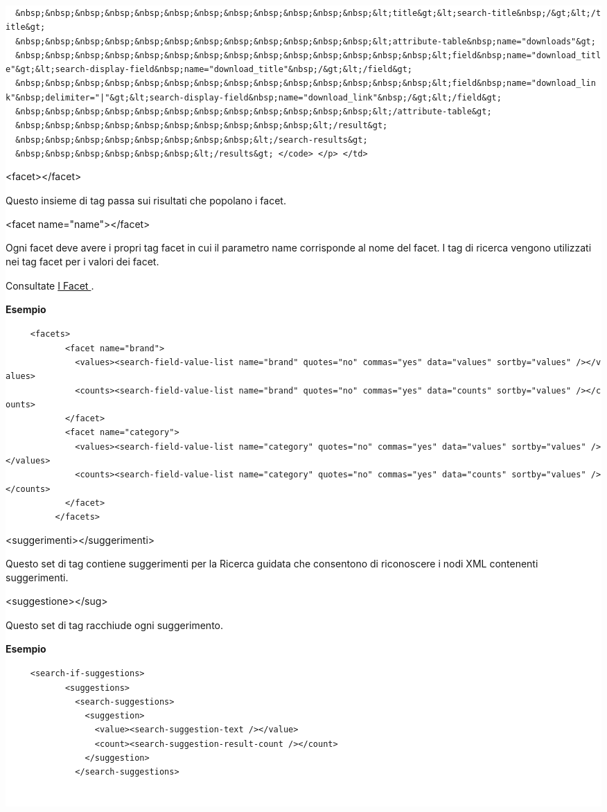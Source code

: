       &nbsp;&nbsp;&nbsp;&nbsp;&nbsp;&nbsp;&nbsp;&nbsp;&nbsp;&nbsp;&nbsp;&nbsp;&lt;title&gt;&lt;search-title&nbsp;/&gt;&lt;/title&gt; 
      &nbsp;&nbsp;&nbsp;&nbsp;&nbsp;&nbsp;&nbsp;&nbsp;&nbsp;&nbsp;&nbsp;&nbsp;&lt;attribute-table&nbsp;name="downloads"&gt; 
      &nbsp;&nbsp;&nbsp;&nbsp;&nbsp;&nbsp;&nbsp;&nbsp;&nbsp;&nbsp;&nbsp;&nbsp;&nbsp;&nbsp;&lt;field&nbsp;name="download_title"&gt;&lt;search-display-field&nbsp;name="download_title"&nbsp;/&gt;&lt;/field&gt; 
      &nbsp;&nbsp;&nbsp;&nbsp;&nbsp;&nbsp;&nbsp;&nbsp;&nbsp;&nbsp;&nbsp;&nbsp;&nbsp;&nbsp;&lt;field&nbsp;name="download_link"&nbsp;delimiter="|"&gt;&lt;search-display-field&nbsp;name="download_link"&nbsp;/&gt;&lt;/field&gt; 
      &nbsp;&nbsp;&nbsp;&nbsp;&nbsp;&nbsp;&nbsp;&nbsp;&nbsp;&nbsp;&nbsp;&nbsp;&lt;/attribute-table&gt; 
      &nbsp;&nbsp;&nbsp;&nbsp;&nbsp;&nbsp;&nbsp;&nbsp;&nbsp;&nbsp;&lt;/result&gt; 
      &nbsp;&nbsp;&nbsp;&nbsp;&nbsp;&nbsp;&nbsp;&nbsp;&lt;/search-results&gt; 
      &nbsp;&nbsp;&nbsp;&nbsp;&nbsp;&nbsp;&lt;/results&gt; </code> </p> </td> 
  </tr> 
  <tr> 
   <td colname="col1"> <p> <span class="codeph"> &lt;facet&gt;&lt;/facet&gt; </span> </p> </td> 
   <td colname="col2"> <p>Questo insieme di tag passa sui risultati che popolano i facet. </p> </td> 
  </tr> 
  <tr> 
   <td colname="col1"> <p> <span class="codeph"> &lt;facet name="name"&gt;&lt;/facet&gt; </span> </p> </td> 
   <td colname="col2"> <p>Ogni facet deve avere i propri tag facet in cui il parametro name corrisponde al nome del facet. I tag di ricerca vengono utilizzati nei tag facet per i valori dei facet. </p> <p>Consultate <a href="../c-about-design-menu/c-about-facets.md#concept_FA912B3B41EE493DB2F492D188457FF5" type="concept" format="dita" scope="local"> I Facet </a>. </p> <p> <b>Esempio</b> </p> <p> <code> &nbsp;&nbsp;&nbsp;&nbsp;&lt;facets&gt; 
      &nbsp;&nbsp;&nbsp;&nbsp;&nbsp;&nbsp;&lt;facet&nbsp;name="brand"&gt; 
      &nbsp;&nbsp;&nbsp;&nbsp;&nbsp;&nbsp;&nbsp;&nbsp;&lt;values&gt;&lt;search-field-value-list&nbsp;name="brand"&nbsp;quotes="no"&nbsp;commas="yes"&nbsp;data="values"&nbsp;sortby="values"&nbsp;/&gt;&lt;/values&gt; 
      &nbsp;&nbsp;&nbsp;&nbsp;&nbsp;&nbsp;&nbsp;&nbsp;&lt;counts&gt;&lt;search-field-value-list&nbsp;name="brand"&nbsp;quotes="no"&nbsp;commas="yes"&nbsp;data="counts"&nbsp;sortby="values"&nbsp;/&gt;&lt;/counts&gt; 
      &nbsp;&nbsp;&nbsp;&nbsp;&nbsp;&nbsp;&lt;/facet&gt; 
      &nbsp;&nbsp;&nbsp;&nbsp;&nbsp;&nbsp;&lt;facet&nbsp;name="category"&gt; 
      &nbsp;&nbsp;&nbsp;&nbsp;&nbsp;&nbsp;&nbsp;&nbsp;&lt;values&gt;&lt;search-field-value-list&nbsp;name="category"&nbsp;quotes="no"&nbsp;commas="yes"&nbsp;data="values"&nbsp;sortby="values"&nbsp;/&gt;&lt;/values&gt; 
      &nbsp;&nbsp;&nbsp;&nbsp;&nbsp;&nbsp;&nbsp;&nbsp;&lt;counts&gt;&lt;search-field-value-list&nbsp;name="category"&nbsp;quotes="no"&nbsp;commas="yes"&nbsp;data="counts"&nbsp;sortby="values"&nbsp;/&gt;&lt;/counts&gt; 
      &nbsp;&nbsp;&nbsp;&nbsp;&nbsp;&nbsp;&lt;/facet&gt; 
      &nbsp;&nbsp;&nbsp;&nbsp;&lt;/facets&gt; </code> </p> </td> 
  </tr> 
  <tr> 
   <td colname="col1"> <p> <span class="codeph"> &lt;suggerimenti&gt;&lt;/suggerimenti&gt; </span> </p> </td> 
   <td colname="col2"> <p>Questo set di tag contiene suggerimenti per la Ricerca guidata che consentono di riconoscere i nodi XML contenenti suggerimenti. </p> </td> 
  </tr> 
  <tr> 
   <td colname="col1"> <p> <span class="codeph"> &lt;suggestione&gt;&lt;/sug&gt; </span> </p> </td> 
   <td colname="col2"> <p>Questo set di tag racchiude ogni suggerimento. </p> <p> <b>Esempio</b> </p> <p> <code> &nbsp;&nbsp;&nbsp;&nbsp;&lt;search-if-suggestions&gt; 
      &nbsp;&nbsp;&nbsp;&nbsp;&nbsp;&nbsp;&lt;suggestions&gt; 
      &nbsp;&nbsp;&nbsp;&nbsp;&nbsp;&nbsp;&nbsp;&nbsp;&lt;search-suggestions&gt; 
      &nbsp;&nbsp;&nbsp;&nbsp;&nbsp;&nbsp;&nbsp;&nbsp;&nbsp;&nbsp;&lt;suggestion&gt; 
      &nbsp;&nbsp;&nbsp;&nbsp;&nbsp;&nbsp;&nbsp;&nbsp;&nbsp;&nbsp;&nbsp;&nbsp;&lt;value&gt;&lt;search-suggestion-text&nbsp;/&gt;&lt;/value&gt; 
      &nbsp;&nbsp;&nbsp;&nbsp;&nbsp;&nbsp;&nbsp;&nbsp;&nbsp;&nbsp;&nbsp;&nbsp;&lt;count&gt;&lt;search-suggestion-result-count&nbsp;/&gt;&lt;/count&gt; 
      &nbsp;&nbsp;&nbsp;&nbsp;&nbsp;&nbsp;&nbsp;&nbsp;&nbsp;&nbsp;&lt;/suggestion&gt; 
      &nbsp;&nbsp;&nbsp;&nbsp;&nbsp;&nbsp;&nbsp;&nbsp;&lt;/search-suggestions&gt; 